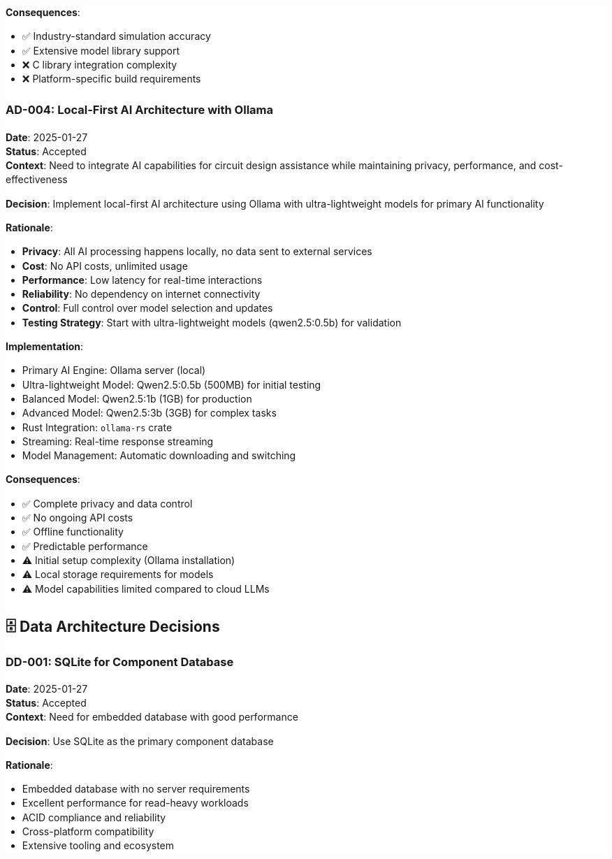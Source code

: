 **Consequences**:
- ✅ Industry-standard simulation accuracy
- ✅ Extensive model library support
- ❌ C library integration complexity
- ❌ Platform-specific build requirements

### AD-004: Local-First AI Architecture with Ollama
**Date**: 2025-01-27  
**Status**: Accepted  
**Context**: Need to integrate AI capabilities for circuit design assistance while maintaining privacy, performance, and cost-effectiveness

**Decision**: Implement local-first AI architecture using Ollama with ultra-lightweight models for primary AI functionality

**Rationale**:
- **Privacy**: All AI processing happens locally, no data sent to external services
- **Cost**: No API costs, unlimited usage
- **Performance**: Low latency for real-time interactions
- **Reliability**: No dependency on internet connectivity
- **Control**: Full control over model selection and updates
- **Testing Strategy**: Start with ultra-lightweight models (qwen2.5:0.5b) for validation

**Implementation**:
- Primary AI Engine: Ollama server (local)
- Ultra-lightweight Model: Qwen2.5:0.5b (500MB) for initial testing
- Balanced Model: Qwen2.5:1b (1GB) for production
- Advanced Model: Qwen2.5:3b (3GB) for complex tasks
- Rust Integration: `ollama-rs` crate
- Streaming: Real-time response streaming
- Model Management: Automatic downloading and switching

**Consequences**:
- ✅ Complete privacy and data control
- ✅ No ongoing API costs
- ✅ Offline functionality
- ✅ Predictable performance
- ⚠️ Initial setup complexity (Ollama installation)
- ⚠️ Local storage requirements for models
- ⚠️ Model capabilities limited compared to cloud LLMs

## 🗄️ Data Architecture Decisions

### DD-001: SQLite for Component Database
**Date**: 2025-01-27  
**Status**: Accepted  
**Context**: Need for embedded database with good performance

**Decision**: Use SQLite as the primary component database

**Rationale**:
- Embedded database with no server requirements
- Excellent performance for read-heavy workloads
- ACID compliance and reliability
- Cross-platform compatibility
- Extensive tooling and ecosystem
